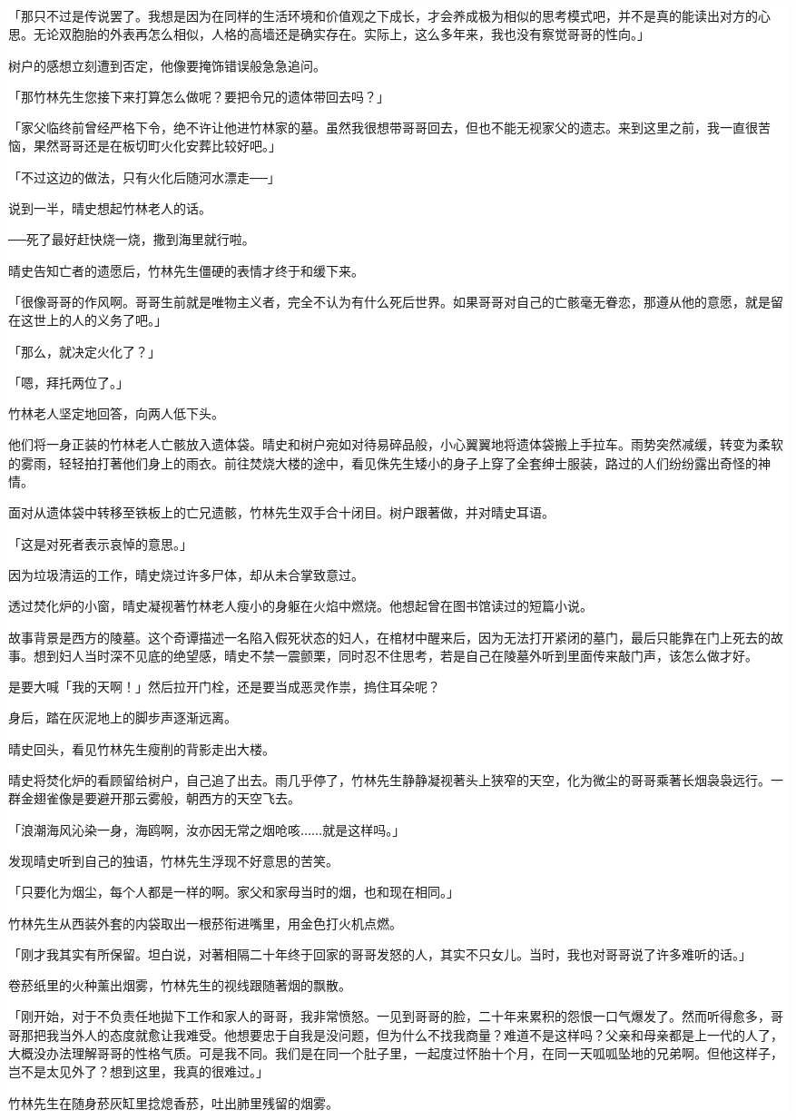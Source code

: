 「那只不过是传说罢了。我想是因为在同样的生活环境和价值观之下成长，才会养成极为相似的思考模式吧，并不是真的能读出对方的心思。无论双胞胎的外表再怎么相似，人格的高墙还是确实存在。实际上，这么多年来，我也没有察觉哥哥的性向。」

树户的感想立刻遭到否定，他像要掩饰错误般急急追问。

「那竹林先生您接下来打算怎么做呢？要把令兄的遗体带回去吗？」

「家父临终前曾经严格下令，绝不许让他进竹林家的墓。虽然我很想带哥哥回去，但也不能无视家父的遗志。来到这里之前，我一直很苦恼，果然哥哥还是在板切町火化安葬比较好吧。」

「不过这边的做法，只有火化后随河水漂走──」

说到一半，晴史想起竹林老人的话。

──死了最好赶快烧一烧，撒到海里就行啦。

晴史告知亡者的遗愿后，竹林先生僵硬的表情才终于和缓下来。

「很像哥哥的作风啊。哥哥生前就是唯物主义者，完全不认为有什么死后世界。如果哥哥对自己的亡骸毫无眷恋，那遵从他的意愿，就是留在这世上的人的义务了吧。」

「那么，就决定火化了？」

「嗯，拜托两位了。」

竹林老人坚定地回答，向两人低下头。

他们将一身正装的竹林老人亡骸放入遗体袋。晴史和树户宛如对待易碎品般，小心翼翼地将遗体袋搬上手拉车。雨势突然减缓，转变为柔软的雾雨，轻轻拍打著他们身上的雨衣。前往焚烧大楼的途中，看见侏先生矮小的身子上穿了全套绅士服装，路过的人们纷纷露出奇怪的神情。

面对从遗体袋中转移至铁板上的亡兄遗骸，竹林先生双手合十闭目。树户跟著做，并对晴史耳语。

「这是对死者表示哀悼的意思。」

因为垃圾清运的工作，晴史烧过许多尸体，却从未合掌致意过。

透过焚化炉的小窗，晴史凝视著竹林老人瘦小的身躯在火焰中燃烧。他想起曾在图书馆读过的短篇小说。

故事背景是西方的陵墓。这个奇谭描述一名陷入假死状态的妇人，在棺材中醒来后，因为无法打开紧闭的墓门，最后只能靠在门上死去的故事。想到妇人当时深不见底的绝望感，晴史不禁一震颤栗，同时忍不住思考，若是自己在陵墓外听到里面传来敲门声，该怎么做才好。

是要大喊「我的天啊！」然后拉开门栓，还是要当成恶灵作祟，摀住耳朵呢？

身后，踏在灰泥地上的脚步声逐渐远离。

晴史回头，看见竹林先生瘦削的背影走出大楼。

晴史将焚化炉的看顾留给树户，自己追了出去。雨几乎停了，竹林先生静静凝视著头上狭窄的天空，化为微尘的哥哥乘著长烟袅袅远行。一群金翅雀像是要避开那云雾般，朝西方的天空飞去。

「浪潮海风沁染一身，海鸥啊，汝亦因无常之烟呛咳……就是这样吗。」

发现晴史听到自己的独语，竹林先生浮现不好意思的苦笑。

「只要化为烟尘，每个人都是一样的啊。家父和家母当时的烟，也和现在相同。」

竹林先生从西装外套的内袋取出一根菸衔进嘴里，用金色打火机点燃。

「刚才我其实有所保留。坦白说，对著相隔二十年终于回家的哥哥发怒的人，其实不只女儿。当时，我也对哥哥说了许多难听的话。」

卷菸纸里的火种薰出烟雾，竹林先生的视线跟随著烟的飘散。

「刚开始，对于不负责任地拋下工作和家人的哥哥，我非常愤怒。一见到哥哥的脸，二十年来累积的怨恨一口气爆发了。然而听得愈多，哥哥那把我当外人的态度就愈让我难受。他想要忠于自我是没问题，但为什么不找我商量？难道不是这样吗？父亲和母亲都是上一代的人了，大概没办法理解哥哥的性格气质。可是我不同。我们是在同一个肚子里，一起度过怀胎十个月，在同一天呱呱坠地的兄弟啊。但他这样子，岂不是太见外了？想到这里，我真的很难过。」

竹林先生在随身菸灰缸里捻熄香菸，吐出肺里残留的烟雾。
